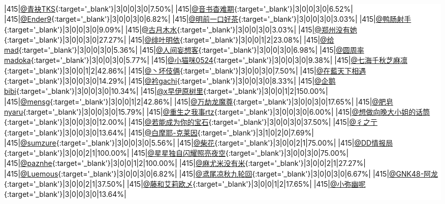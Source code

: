 |415|[@青袂TKS](https://space.bilibili.com/19569567/dynamic){:target='_blank'}|3|0|0|3|0|7.50%|
|415|[@音书杳难期](https://space.bilibili.com/54297058/dynamic){:target='_blank'}|3|0|0|3|0|6.52%|
|415|[@Ender9](https://space.bilibili.com/1986662/dynamic){:target='_blank'}|3|0|0|3|0|6.82%|
|415|[@明前一口好茶](https://space.bilibili.com/131440567/dynamic){:target='_blank'}|3|0|0|3|0|3.03%|
|415|[@鸭肠射手](https://space.bilibili.com/106582798/dynamic){:target='_blank'}|3|0|0|3|0|9.09%|
|415|[@古月木水](https://space.bilibili.com/22145669/dynamic){:target='_blank'}|3|0|0|3|0|3.03%|
|415|[@郑州没有她](https://space.bilibili.com/202556944/dynamic){:target='_blank'}|3|0|0|3|0|27.27%|
|415|[@绯叶明依](https://space.bilibili.com/3526739/dynamic){:target='_blank'}|3|0|0|1|2|23.08%|
|415|[@给mad](https://space.bilibili.com/13731567/dynamic){:target='_blank'}|3|0|0|3|0|5.36%|
|415|[@人间妄想客](https://space.bilibili.com/88272929/dynamic){:target='_blank'}|3|0|0|3|0|6.98%|
|415|[@圆周率madoka](https://space.bilibili.com/1415681/dynamic){:target='_blank'}|3|0|0|3|0|5.77%|
|415|[@小猫咪0524](https://space.bilibili.com/363336370/dynamic){:target='_blank'}|3|0|0|3|0|9.38%|
|415|[@七海千秋芝麻凛](https://space.bilibili.com/2370639/dynamic){:target='_blank'}|3|0|0|1|2|42.86%|
|415|[@丶坏伎俩](https://space.bilibili.com/12315558/dynamic){:target='_blank'}|3|0|0|3|0|7.50%|
|415|[@在藍天下相遇](https://space.bilibili.com/32514955/dynamic){:target='_blank'}|3|0|0|3|0|14.29%|
|415|[@衿gachi](https://space.bilibili.com/110238236/dynamic){:target='_blank'}|3|0|0|3|0|8.33%|
|415|[@企鹅bibi](https://space.bilibili.com/15188783/dynamic){:target='_blank'}|3|0|0|3|0|10.34%|
|415|[@x早伊原树里](https://space.bilibili.com/96592656/dynamic){:target='_blank'}|3|0|0|1|2|150.00%|
|415|[@mensg](https://space.bilibili.com/374789/dynamic){:target='_blank'}|3|0|0|1|2|42.86%|
|415|[@万劫龙魔尊](https://space.bilibili.com/334545446/dynamic){:target='_blank'}|3|0|0|3|0|17.65%|
|415|[@肥皂nyaru](https://space.bilibili.com/37296478/dynamic){:target='_blank'}|3|0|0|3|0|15.79%|
|415|[@重生之我事rtz](https://space.bilibili.com/376073668/dynamic){:target='_blank'}|3|0|0|3|0|6.00%|
|415|[@想做向晚大小姐的话筒](https://space.bilibili.com/1452923094/dynamic){:target='_blank'}|3|0|0|3|0|12.00%|
|415|[@若能成为你的宝石](https://space.bilibili.com/46989751/dynamic){:target='_blank'}|3|0|0|3|0|37.50%|
|415|[@彳之亍](https://space.bilibili.com/130262646/dynamic){:target='_blank'}|3|0|0|3|0|13.64%|
|415|[@白摩耶-克莱因](https://space.bilibili.com/1123886171/dynamic){:target='_blank'}|3|1|0|2|0|7.69%|
|415|[@sumzure](https://space.bilibili.com/484194659/dynamic){:target='_blank'}|3|0|0|3|0|5.56%|
|415|[@柴花](https://space.bilibili.com/12563759/dynamic){:target='_blank'}|3|0|0|2|1|75.00%|
|415|[@DD情报局](https://space.bilibili.com/473099203/dynamic){:target='_blank'}|3|0|0|2|1|100.00%|
|415|[@星星独自闪耀照亮夜空](https://space.bilibili.com/5087404/dynamic){:target='_blank'}|3|0|0|3|0|75.00%|
|415|[@paznhe](https://space.bilibili.com/406077747/dynamic){:target='_blank'}|3|0|0|1|2|100.00%|
|415|[@麻尤米没有米](https://space.bilibili.com/314324990/dynamic){:target='_blank'}|3|0|0|2|1|27.27%|
|415|[@Luemous](https://space.bilibili.com/1851473549/dynamic){:target='_blank'}|3|0|0|3|0|6.82%|
|415|[@鸢尾凉秋九轮回](https://space.bilibili.com/16047263/dynamic){:target='_blank'}|3|0|0|3|0|6.67%|
|415|[@GNK48-阿龙](https://space.bilibili.com/131612025/dynamic){:target='_blank'}|3|0|0|2|1|37.50%|
|415|[@藤和艾莉欧乄](https://space.bilibili.com/12046070/dynamic){:target='_blank'}|3|0|0|1|2|17.65%|
|415|[@小弥幽呢](https://space.bilibili.com/2085984615/dynamic){:target='_blank'}|3|0|0|3|0|13.64%|